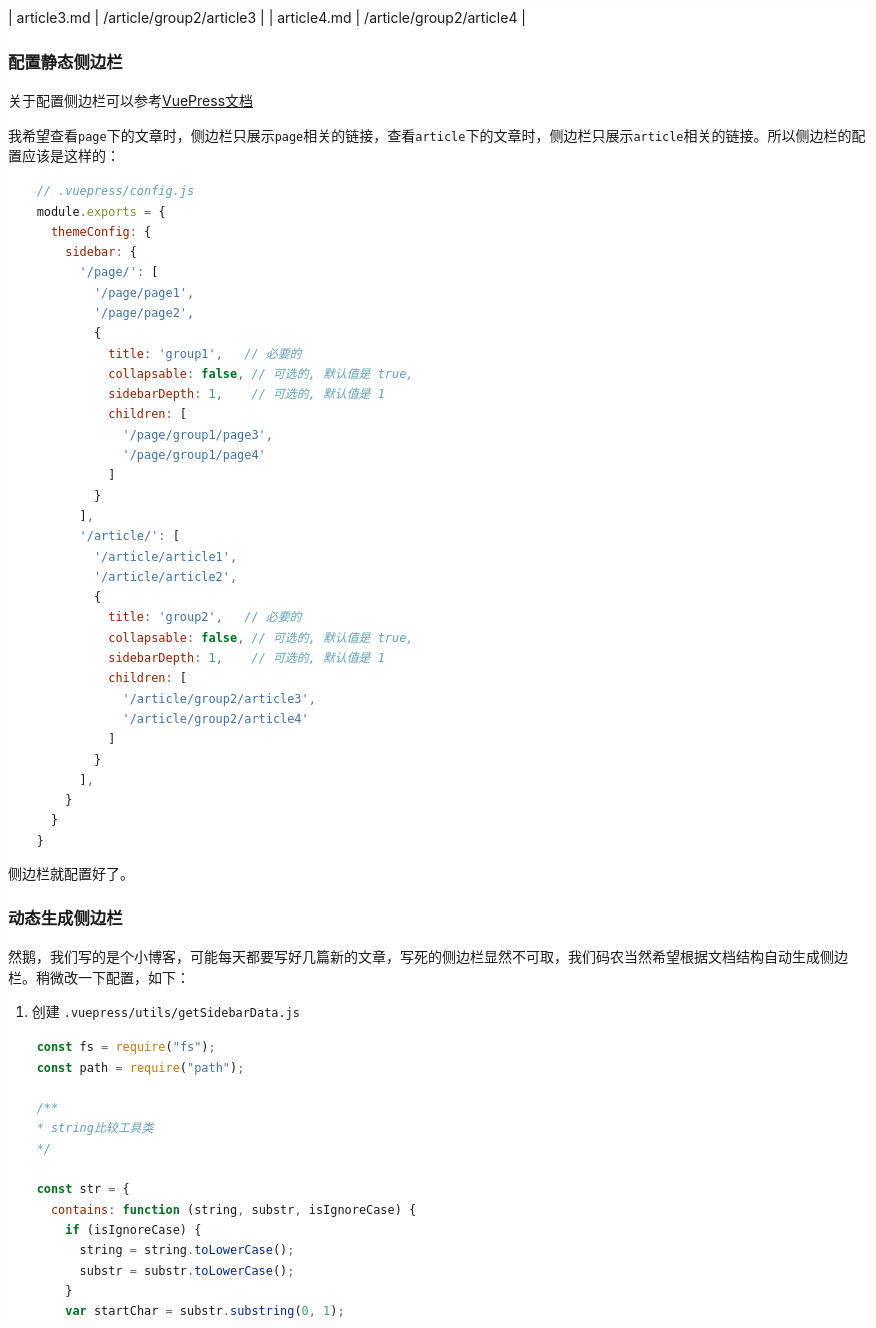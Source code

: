 | article3.md | /article/group2/article3 |
| article4.md | /article/group2/article4 |
### 配置静态侧边栏
关于配置侧边栏可以参考[VuePress文档](https://vuepress.vuejs.org/zh/theme/default-theme-config.html#%E4%BE%A7%E8%BE%B9%E6%A0%8F)<br>

我希望查看`page`下的文章时，侧边栏只展示`page`相关的链接，查看`article`下的文章时，侧边栏只展示`article`相关的链接。所以侧边栏的配置应该是这样的：
```js
    // .vuepress/config.js
    module.exports = {
      themeConfig: {
        sidebar: {
          '/page/': [
            '/page/page1',
            '/page/page2',
            {
              title: 'group1',   // 必要的
              collapsable: false, // 可选的, 默认值是 true,
              sidebarDepth: 1,    // 可选的, 默认值是 1
              children: [
                '/page/group1/page3',
                '/page/group1/page4'
              ]
            }
          ],
          '/article/': [
            '/article/article1',
            '/article/article2',
            {
              title: 'group2',   // 必要的
              collapsable: false, // 可选的, 默认值是 true,
              sidebarDepth: 1,    // 可选的, 默认值是 1
              children: [
                '/article/group2/article3',
                '/article/group2/article4'
              ]
            }
          ],
        }
      }
    }
```
侧边栏就配置好了。

### 动态生成侧边栏
然鹅，我们写的是个小博客，可能每天都要写好几篇新的文章，写死的侧边栏显然不可取，我们码农当然希望根据文档结构自动生成侧边栏。稍微改一下配置，如下：
1. 创建 `.vuepress/utils/getSidebarData.js`
```js
    const fs = require("fs");
    const path = require("path");

    /**
    * string比较工具类
    */

    const str = {
      contains: function (string, substr, isIgnoreCase) {
        if (isIgnoreCase) {
          string = string.toLowerCase();
          substr = substr.toLowerCase();
        }
        var startChar = substr.substring(0, 1);
```